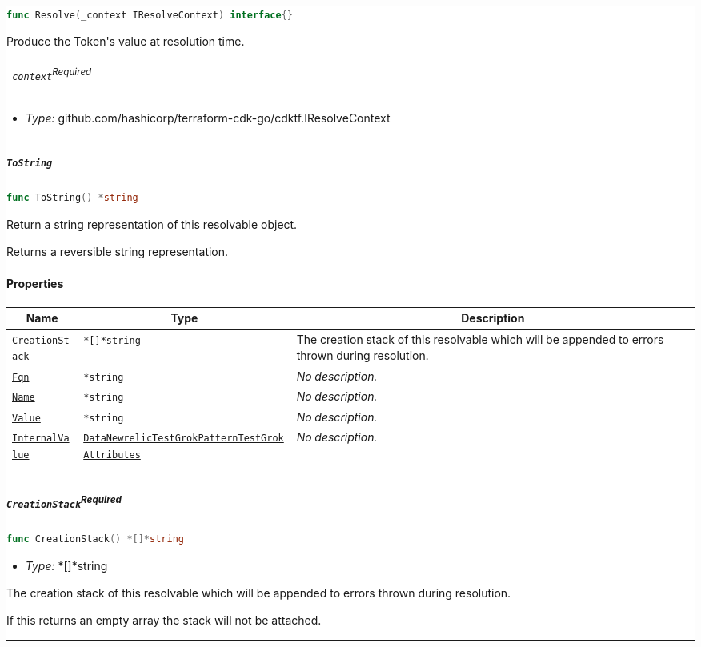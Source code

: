 ```go
func Resolve(_context IResolveContext) interface{}
```

Produce the Token's value at resolution time.

###### `_context`<sup>Required</sup> <a name="_context" id="@cdktf/provider-newrelic.dataNewrelicTestGrokPattern.DataNewrelicTestGrokPatternTestGrokAttributesOutputReference.resolve.parameter._context"></a>

- *Type:* github.com/hashicorp/terraform-cdk-go/cdktf.IResolveContext

---

##### `ToString` <a name="ToString" id="@cdktf/provider-newrelic.dataNewrelicTestGrokPattern.DataNewrelicTestGrokPatternTestGrokAttributesOutputReference.toString"></a>

```go
func ToString() *string
```

Return a string representation of this resolvable object.

Returns a reversible string representation.


#### Properties <a name="Properties" id="Properties"></a>

| **Name** | **Type** | **Description** |
| --- | --- | --- |
| <code><a href="#@cdktf/provider-newrelic.dataNewrelicTestGrokPattern.DataNewrelicTestGrokPatternTestGrokAttributesOutputReference.property.creationStack">CreationStack</a></code> | <code>*[]*string</code> | The creation stack of this resolvable which will be appended to errors thrown during resolution. |
| <code><a href="#@cdktf/provider-newrelic.dataNewrelicTestGrokPattern.DataNewrelicTestGrokPatternTestGrokAttributesOutputReference.property.fqn">Fqn</a></code> | <code>*string</code> | *No description.* |
| <code><a href="#@cdktf/provider-newrelic.dataNewrelicTestGrokPattern.DataNewrelicTestGrokPatternTestGrokAttributesOutputReference.property.name">Name</a></code> | <code>*string</code> | *No description.* |
| <code><a href="#@cdktf/provider-newrelic.dataNewrelicTestGrokPattern.DataNewrelicTestGrokPatternTestGrokAttributesOutputReference.property.value">Value</a></code> | <code>*string</code> | *No description.* |
| <code><a href="#@cdktf/provider-newrelic.dataNewrelicTestGrokPattern.DataNewrelicTestGrokPatternTestGrokAttributesOutputReference.property.internalValue">InternalValue</a></code> | <code><a href="#@cdktf/provider-newrelic.dataNewrelicTestGrokPattern.DataNewrelicTestGrokPatternTestGrokAttributes">DataNewrelicTestGrokPatternTestGrokAttributes</a></code> | *No description.* |

---

##### `CreationStack`<sup>Required</sup> <a name="CreationStack" id="@cdktf/provider-newrelic.dataNewrelicTestGrokPattern.DataNewrelicTestGrokPatternTestGrokAttributesOutputReference.property.creationStack"></a>

```go
func CreationStack() *[]*string
```

- *Type:* *[]*string

The creation stack of this resolvable which will be appended to errors thrown during resolution.

If this returns an empty array the stack will not be attached.

---